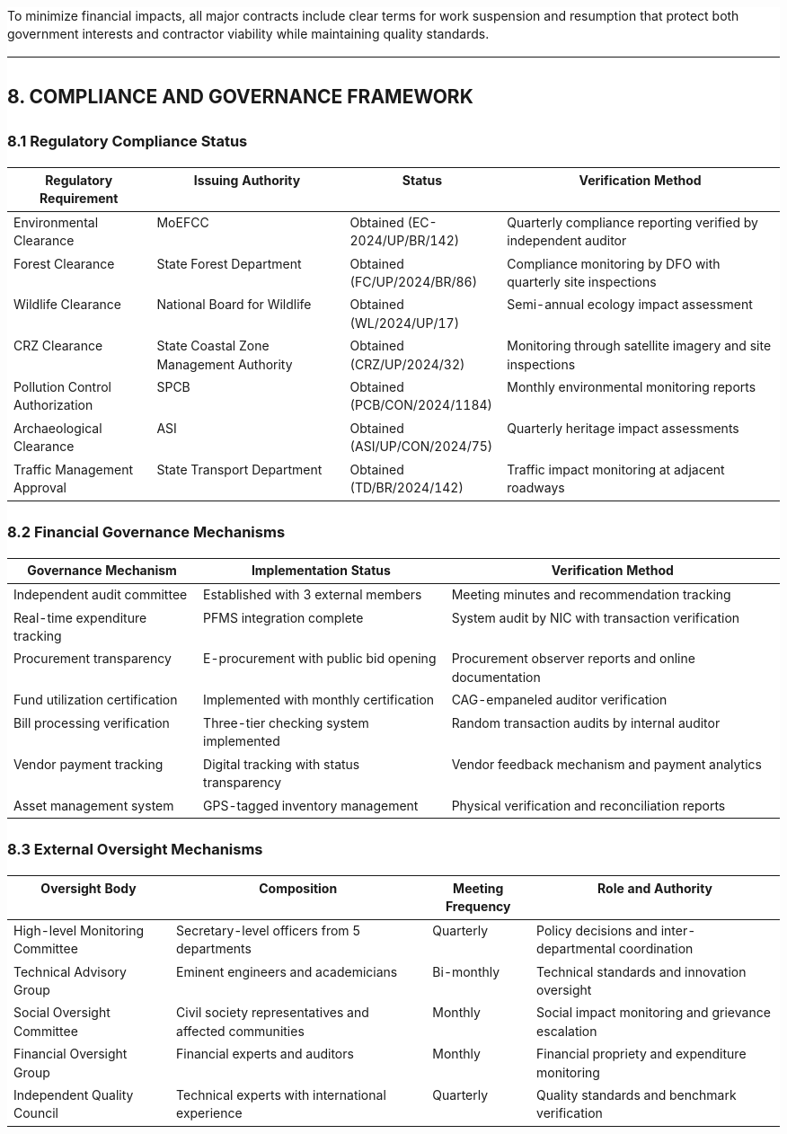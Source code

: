 To minimize financial impacts, all major contracts include clear terms for work suspension and resumption that protect both government interests and contractor viability while maintaining quality standards.

---

## 8. COMPLIANCE AND GOVERNANCE FRAMEWORK

### 8.1 Regulatory Compliance Status

| Regulatory Requirement | Issuing Authority | Status | Verification Method |
|------------------------|-------------------|--------|---------------------|
| Environmental Clearance | MoEFCC | Obtained (EC-2024/UP/BR/142) | Quarterly compliance reporting verified by independent auditor |
| Forest Clearance | State Forest Department | Obtained (FC/UP/2024/BR/86) | Compliance monitoring by DFO with quarterly site inspections |
| Wildlife Clearance | National Board for Wildlife | Obtained (WL/2024/UP/17) | Semi-annual ecology impact assessment |
| CRZ Clearance | State Coastal Zone Management Authority | Obtained (CRZ/UP/2024/32) | Monitoring through satellite imagery and site inspections |
| Pollution Control Authorization | SPCB | Obtained (PCB/CON/2024/1184) | Monthly environmental monitoring reports |
| Archaeological Clearance | ASI | Obtained (ASI/UP/CON/2024/75) | Quarterly heritage impact assessments |
| Traffic Management Approval | State Transport Department | Obtained (TD/BR/2024/142) | Traffic impact monitoring at adjacent roadways |

### 8.2 Financial Governance Mechanisms

| Governance Mechanism | Implementation Status | Verification Method |
|----------------------|------------------------|---------------------|
| Independent audit committee | Established with 3 external members | Meeting minutes and recommendation tracking |
| Real-time expenditure tracking | PFMS integration complete | System audit by NIC with transaction verification |
| Procurement transparency | E-procurement with public bid opening | Procurement observer reports and online documentation |
| Fund utilization certification | Implemented with monthly certification | CAG-empaneled auditor verification |
| Bill processing verification | Three-tier checking system implemented | Random transaction audits by internal auditor |
| Vendor payment tracking | Digital tracking with status transparency | Vendor feedback mechanism and payment analytics |
| Asset management system | GPS-tagged inventory management | Physical verification and reconciliation reports |

### 8.3 External Oversight Mechanisms

| Oversight Body | Composition | Meeting Frequency | Role and Authority |
|----------------|-------------|-------------------|-------------------|
| High-level Monitoring Committee | Secretary-level officers from 5 departments | Quarterly | Policy decisions and inter-departmental coordination |
| Technical Advisory Group | Eminent engineers and academicians | Bi-monthly | Technical standards and innovation oversight |
| Social Oversight Committee | Civil society representatives and affected communities | Monthly | Social impact monitoring and grievance escalation |
| Financial Oversight Group | Financial experts and auditors | Monthly | Financial propriety and expenditure monitoring |
| Independent Quality Council | Technical experts with international experience | Quarterly | Quality standards and benchmark verification |
